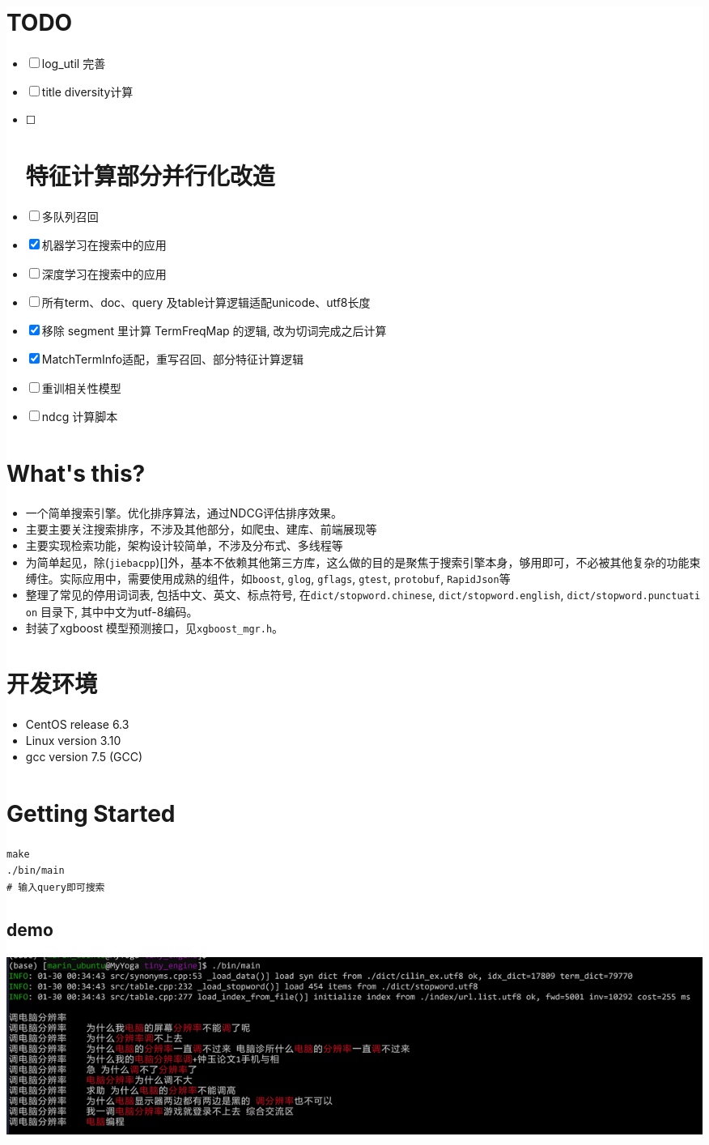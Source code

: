 

# TODO
- [ ] log_util 完善
- [ ] title diversity计算
- [ ] # 特征计算部分并行化改造 #
- [ ] 多队列召回
- [x] 机器学习在搜索中的应用
- [ ] 深度学习在搜索中的应用
- [ ] 所有term、doc、query 及table计算逻辑适配unicode、utf8长度
- [x] 移除 segment 里计算 TermFreqMap 的逻辑, 改为切词完成之后计算
- [x] MatchTermInfo适配，重写召回、部分特征计算逻辑
- [ ] 重训相关性模型
- [ ] ndcg 计算脚本


# What's this?
* 一个简单搜索引擎。优化排序算法，通过NDCG评估排序效果。
* 主要主要关注搜索排序，不涉及其他部分，如爬虫、建库、前端展现等
* 主要实现检索功能，架构设计较简单，不涉及分布式、多线程等
* 为简单起见，除(`jiebacpp`)[]外，基本不依赖其他第三方库，这么做的目的是聚焦于搜索引擎本身，够用即可，不必被其他复杂的功能束缚住。实际应用中，需要使用成熟的组件，如`boost`, `glog`, `gflags`, `gtest`, `protobuf`, `RapidJson`等
* 整理了常见的停用词词表, 包括中文、英文、标点符号, 在`dict/stopword.chinese`, `dict/stopword.english`, `dict/stopword.punctuation` 目录下, 其中中文为utf-8编码。
* 封装了xgboost 模型预测接口，见`xgboost_mgr.h`。

# 开发环境
* CentOS release 6.3
* Linux version 3.10
* gcc version 7.5 (GCC)

# Getting Started
```
make
./bin/main
# 输入query即可搜索
```

## demo
![demo](https://github.com/MarinYoung4596/tiny_search_engine/blob/main/pic/demo.png)
